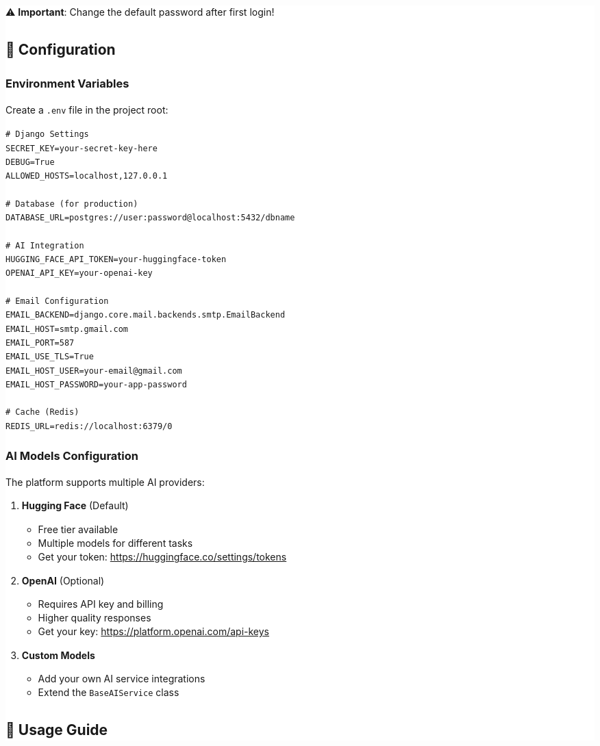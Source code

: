 ⚠️ **Important**: Change the default password after first login!

## 🔧 Configuration

### Environment Variables

Create a `.env` file in the project root:

```env
# Django Settings
SECRET_KEY=your-secret-key-here
DEBUG=True
ALLOWED_HOSTS=localhost,127.0.0.1

# Database (for production)
DATABASE_URL=postgres://user:password@localhost:5432/dbname

# AI Integration
HUGGING_FACE_API_TOKEN=your-huggingface-token
OPENAI_API_KEY=your-openai-key

# Email Configuration
EMAIL_BACKEND=django.core.mail.backends.smtp.EmailBackend
EMAIL_HOST=smtp.gmail.com
EMAIL_PORT=587
EMAIL_USE_TLS=True
EMAIL_HOST_USER=your-email@gmail.com
EMAIL_HOST_PASSWORD=your-app-password

# Cache (Redis)
REDIS_URL=redis://localhost:6379/0
```

### AI Models Configuration

The platform supports multiple AI providers:

1. **Hugging Face** (Default)
   - Free tier available
   - Multiple models for different tasks
   - Get your token: https://huggingface.co/settings/tokens

2. **OpenAI** (Optional)
   - Requires API key and billing
   - Higher quality responses
   - Get your key: https://platform.openai.com/api-keys

3. **Custom Models**
   - Add your own AI service integrations
   - Extend the `BaseAIService` class

## 📖 Usage Guide
